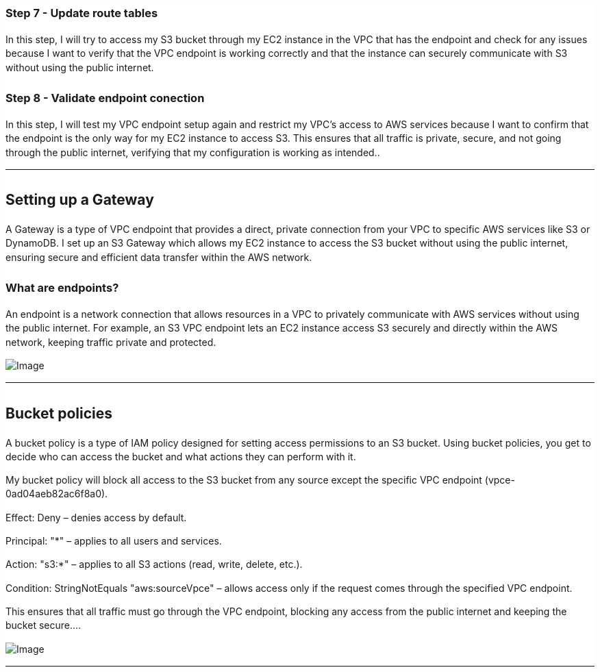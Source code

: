 ### Step 7 - Update route tables

In this step, I will try to access my S3 bucket through my EC2 instance in the VPC that has the endpoint and check for any issues because I want to verify that the VPC endpoint is working correctly and that the instance can securely communicate with S3 without using the public internet.

### Step 8 - Validate endpoint conection

In this step, I will test my VPC endpoint setup again and restrict my VPC’s access to AWS services because I want to confirm that the endpoint is the only way for my EC2 instance to access S3. This ensures that all traffic is private, secure, and not going through the public internet, verifying that my configuration is working as intended..

---

## Setting up a Gateway

A Gateway is a type of VPC endpoint that provides a direct, private connection from your VPC to specific AWS services like S3 or DynamoDB. I set up an S3 Gateway which allows my EC2 instance to access the S3 bucket without using the public internet, ensuring secure and efficient data transfer within the AWS network.

### What are endpoints?

An endpoint is a network connection that allows resources in a VPC to privately communicate with AWS services without using the public internet. For example, an S3 VPC endpoint lets an EC2 instance access S3 securely and directly within the AWS network, keeping traffic private and protected.

![Image](http://learn.nextwork.org/relaxed_teal_timid_avocado/uploads/aws-networks-endpoints_09bcaa8a)

---

## Bucket policies

A bucket policy is a type of IAM policy designed for setting access permissions to an S3 bucket. Using bucket policies, you get to decide who can access the bucket and what actions they can perform with it.

My bucket policy will block all access to the S3 bucket from any source except the specific VPC endpoint (vpce-0ad04aeb82ac6f8a0).

Effect: Deny – denies access by default.

Principal: "*" – applies to all users and services.

Action: "s3:*" – applies to all S3 actions (read, write, delete, etc.).

Condition: StringNotEquals "aws:sourceVpce" – allows access only if the request comes through the specified VPC endpoint.

This ensures that all traffic must go through the VPC endpoint, blocking any access from the public internet and keeping the bucket secure....

![Image](http://learn.nextwork.org/relaxed_teal_timid_avocado/uploads/aws-networks-endpoints_7316a13d)

---